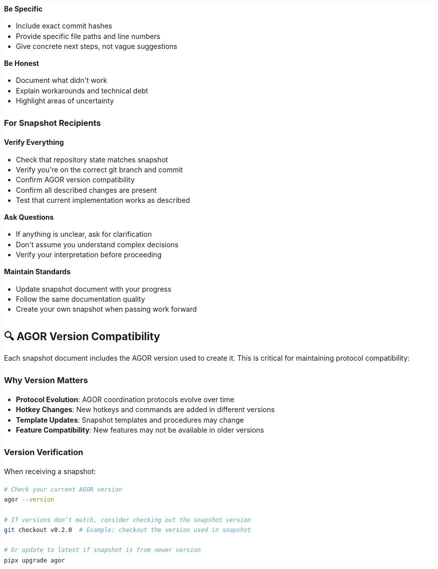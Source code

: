 **Be Specific**

- Include exact commit hashes
- Provide specific file paths and line numbers
- Give concrete next steps, not vague suggestions

**Be Honest**

- Document what didn't work
- Explain workarounds and technical debt
- Highlight areas of uncertainty

### For Snapshot Recipients

**Verify Everything**

- Check that repository state matches snapshot
- Verify you're on the correct git branch and commit
- Confirm AGOR version compatibility
- Confirm all described changes are present
- Test that current implementation works as described

**Ask Questions**

- If anything is unclear, ask for clarification
- Don't assume you understand complex decisions
- Verify your interpretation before proceeding

**Maintain Standards**

- Update snapshot document with your progress
- Follow the same documentation quality
- Create your own snapshot when passing work forward

## 🔍 AGOR Version Compatibility

Each snapshot document includes the AGOR version used to create it. This is critical for maintaining protocol compatibility:

### Why Version Matters

- **Protocol Evolution**: AGOR coordination protocols evolve over time
- **Hotkey Changes**: New hotkeys and commands are added in different versions
- **Template Updates**: Snapshot templates and procedures may change
- **Feature Compatibility**: New features may not be available in older versions

### Version Verification

When receiving a snapshot:

```bash
# Check your current AGOR version
agor --version

# If versions don't match, consider checking out the snapshot version
git checkout v0.2.0  # Example: checkout the version used in snapshot

# Or update to latest if snapshot is from newer version
pipx upgrade agor
```
